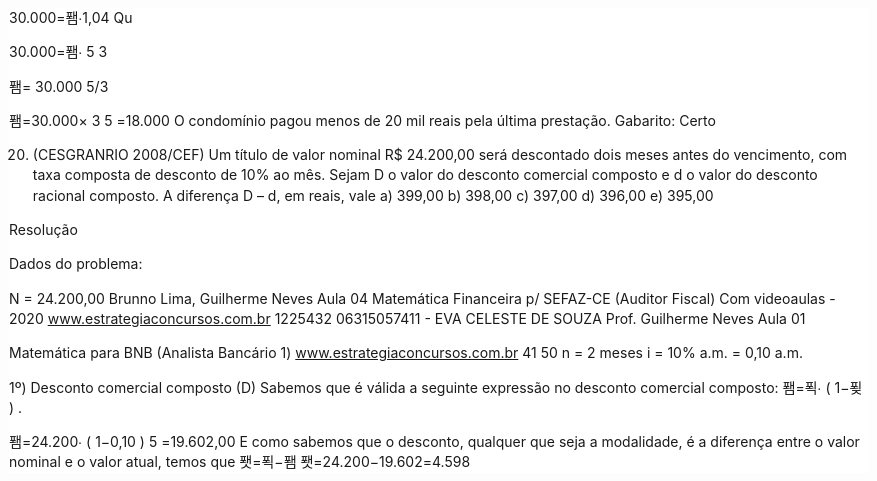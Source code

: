 30.000=퐴∙1,04
Qu

30.000=퐴∙
5
3

퐴=
30.000
5/3

퐴=30.000×
3
5
=18.000
O condomínio pagou menos de 20 mil reais pela última prestação.
Gabarito: Certo

20. (CESGRANRIO 2008/CEF) Um título de valor nominal R$ 24.200,00 será descontado dois meses antes do vencimento, com taxa composta de desconto de 10% ao mês. Sejam D o valor do desconto comercial composto e d o valor do desconto racional composto. A diferença D – d, em reais, vale a) 399,00
b) 398,00
c) 397,00
d) 396,00
e) 395,00

Resolução

Dados do problema:

N = 24.200,00
Brunno Lima, Guilherme Neves Aula 04
Matemática Financeira p/ SEFAZ-CE (Auditor Fiscal) Com videoaulas - 2020 www.estrategiaconcursos.com.br 1225432
06315057411 - EVA CELESTE DE SOUZA 
Prof. Guilherme Neves Aula 01




Matemática para BNB (Analista Bancário 1) www.estrategiaconcursos.com.br 41
50
n = 2 meses
i = 10% a.m. = 0,10 a.m.

1º) Desconto comercial composto (D) Sabemos que é válida a seguinte expressão no desconto comercial composto:
퐴=푁∙
(
1−푖
)
.


퐴=24.200∙
(
1−0,10
)
5
=19.602,00
E como sabemos que o desconto, qualquer que seja a modalidade, é a diferença entre o valor nominal e o valor atual, temos que 퐷=푁−퐴
퐷=24.200−19.602=4.598 
